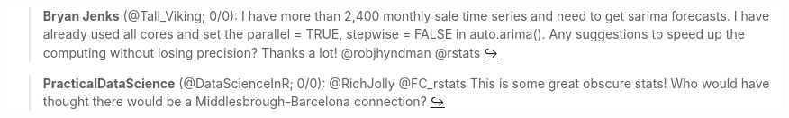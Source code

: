 


> **Bryan Jenks** (@Tall_Viking; 0/0): I have more than 2,400 monthly sale time series and need to get sarima forecasts. I have already used all cores and set the parallel = TRUE, stepwise = FALSE in auto.arima(). Any suggestions to speed up the computing without losing precision? Thanks a lot! @robjhyndman @rstats  [&#8618;](https://twitter.com/dataandme/status/1231359678010945536)




> **PracticalDataScience** (@DataScienceInR; 0/0): @RichJolly @FC_rstats This is some great obscure stats! Who would have thought there would be a Middlesbrough-Barcelona connection?  [&#8618;](https://twitter.com/dataandme/status/1231269839735578625)




